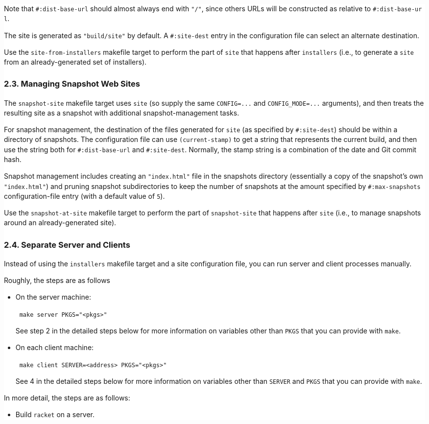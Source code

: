 Note that `#:dist-base-url` should almost always end with `"/"`, since
others URLs will be constructed as relative to `#:dist-base-url`.

The site is generated as `"build/site"` by default. A `#:site-dest`
entry in the configuration file can select an alternate destination.

Use the `site-from-installers` makefile target to perform the part of
`site` that happens after `installers` (i.e., to generate a `site` from
an already-generated set of installers).

### 2.3. Managing Snapshot Web Sites

The `snapshot-site` makefile target uses `site` (so supply the same
`CONFIG=...` and `CONFIG_MODE=...` arguments), and then treats the
resulting site as a snapshot with additional snapshot-management tasks.

For snapshot management, the destination of the files generated for
`site` (as specified by `#:site-dest`) should be within a directory of
snapshots. The configuration file can use `(current-stamp)` to get a
string that represents the current build, and then use the string both
for `#:dist-base-url` and `#:site-dest`. Normally, the stamp string is a
combination of the date and Git commit hash.

Snapshot management includes creating an `"index.html"` file in the
snapshots directory (essentially a copy of the snapshot’s own
`"index.html"`) and pruning snapshot subdirectories to keep the number
of snapshots at the amount specified by `#:max-snapshots`
configuration-file entry (with a default value of `5`).

Use the `snapshot-at-site` makefile target to perform the part of
`snapshot-site` that happens after `site` (i.e., to manage snapshots
around an already-generated site).

### 2.4. Separate Server and Clients

Instead of using the `installers` makefile target and a site
configuration file, you can run server and client processes manually.

Roughly, the steps are as follows

* On the server machine:

    `make server PKGS="<pkgs>"`

  See step 2 in the detailed steps below for more information on
  variables other than `PKGS` that you can provide with `make`.

* On each client machine:

    `make client SERVER=<address> PKGS="<pkgs>"`

  See 4 in the detailed steps below for more information on variables
  other than `SERVER` and `PKGS` that you can provide with `make`.

In more detail, the steps are as follows:

* Build `racket` on a server.
